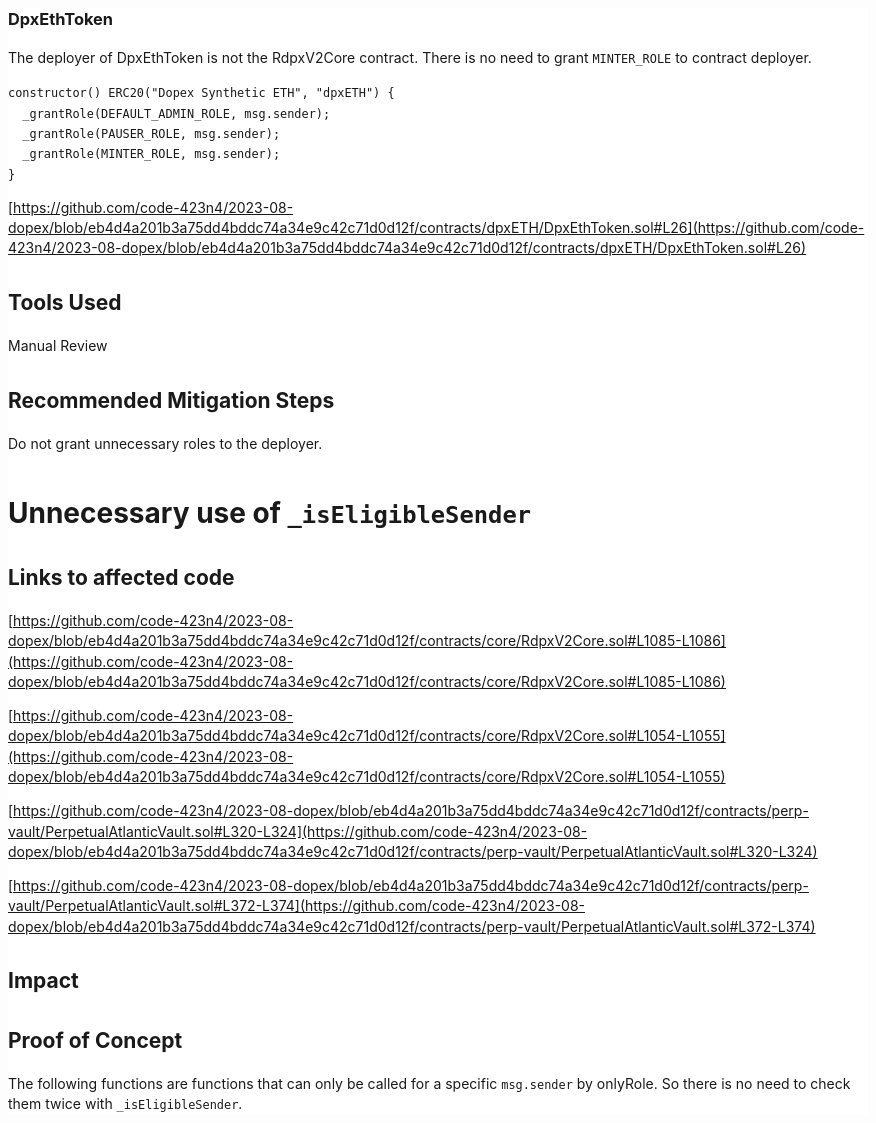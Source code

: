 ### **DpxEthToken**

The deployer of DpxEthToken is not the RdpxV2Core contract. There is no need to grant `MINTER_ROLE` to contract deployer.

```solidity
constructor() ERC20("Dopex Synthetic ETH", "dpxETH") {
  _grantRole(DEFAULT_ADMIN_ROLE, msg.sender);
  _grantRole(PAUSER_ROLE, msg.sender);
  _grantRole(MINTER_ROLE, msg.sender);
}
```

[https://github.com/code-423n4/2023-08-dopex/blob/eb4d4a201b3a75dd4bddc74a34e9c42c71d0d12f/contracts/dpxETH/DpxEthToken.sol#L26](https://github.com/code-423n4/2023-08-dopex/blob/eb4d4a201b3a75dd4bddc74a34e9c42c71d0d12f/contracts/dpxETH/DpxEthToken.sol#L26)

## Tools Used

Manual Review

## Recommended Mitigation Steps

Do not grant unnecessary roles to the deployer.

# Unnecessary use of `_isEligibleSender`

## Links to affected code

[https://github.com/code-423n4/2023-08-dopex/blob/eb4d4a201b3a75dd4bddc74a34e9c42c71d0d12f/contracts/core/RdpxV2Core.sol#L1085-L1086](https://github.com/code-423n4/2023-08-dopex/blob/eb4d4a201b3a75dd4bddc74a34e9c42c71d0d12f/contracts/core/RdpxV2Core.sol#L1085-L1086)

[https://github.com/code-423n4/2023-08-dopex/blob/eb4d4a201b3a75dd4bddc74a34e9c42c71d0d12f/contracts/core/RdpxV2Core.sol#L1054-L1055](https://github.com/code-423n4/2023-08-dopex/blob/eb4d4a201b3a75dd4bddc74a34e9c42c71d0d12f/contracts/core/RdpxV2Core.sol#L1054-L1055)

[https://github.com/code-423n4/2023-08-dopex/blob/eb4d4a201b3a75dd4bddc74a34e9c42c71d0d12f/contracts/perp-vault/PerpetualAtlanticVault.sol#L320-L324](https://github.com/code-423n4/2023-08-dopex/blob/eb4d4a201b3a75dd4bddc74a34e9c42c71d0d12f/contracts/perp-vault/PerpetualAtlanticVault.sol#L320-L324)

[https://github.com/code-423n4/2023-08-dopex/blob/eb4d4a201b3a75dd4bddc74a34e9c42c71d0d12f/contracts/perp-vault/PerpetualAtlanticVault.sol#L372-L374](https://github.com/code-423n4/2023-08-dopex/blob/eb4d4a201b3a75dd4bddc74a34e9c42c71d0d12f/contracts/perp-vault/PerpetualAtlanticVault.sol#L372-L374)

## Impact

## Proof of Concept

The following functions are functions that can only be called for a specific `msg.sender` by onlyRole. So there is no need to check them twice with `_isEligibleSender`.
